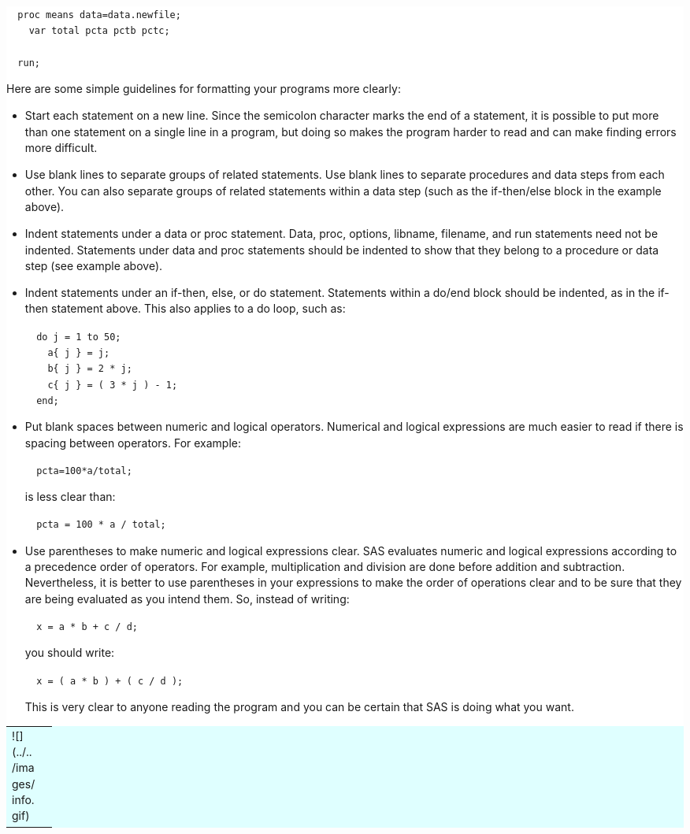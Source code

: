       proc means data=data.newfile; 
        var total pcta pctb pctc; 

      run;

Here are some simple guidelines for formatting your programs more clearly:

*   Start each statement on a new line. Since the semicolon character marks the end of a statement, it is possible to put more than one statement on a single line in a program, but doing so makes the program harder to read and can make finding errors more difficult.  

*   Use blank lines to separate groups of related statements. Use blank lines to separate procedures and data steps from each other. You can also separate groups of related statements within a data step (such as the if-then/else block in the example above).  

*   Indent statements under a data or proc statement. Data, proc, options, libname, filename, and run statements need not be indented. Statements under data and proc statements should be indented to show that they belong to a procedure or data step (see example above).  

*   Indent statements under an if-then, else, or do statement. Statements within a do/end block should be indented, as in the if-then statement above. This also applies to a do loop, such as:

          do j = 1 to 50;
            a{ j } = j;
            b{ j } = 2 * j;
            c{ j } = ( 3 * j ) - 1;
          end;

*   Put blank spaces between numeric and logical operators. Numerical and logical expressions are much easier to read if there is spacing between operators. For example:

          pcta=100*a/total;

    is less clear than:

          pcta = 100 * a / total;

*   Use parentheses to make numeric and logical expressions clear. SAS evaluates numeric and logical expressions according to a precedence order of operators. For example, multiplication and division are done before addition and subtraction. Nevertheless, it is better to use parentheses in your expressions to make the order of operations clear and to be sure that they are being evaluated as you intend them. So, instead of writing:

          x = a * b + c / d;

    you should write:

          x = ( a * b ) + ( c / d );

    This is very clear to anyone reading the program and you can be certain that SAS is doing what you want.

<table align="center" bgcolor="#DFFFFF" border="0" cellspacing="4" cellpadding="4" width="90%">

<tbody>

<tr>

<td align="left" valign="top" width="30">![](../../images/info.gif)</td>

<td align="left" valign="top">
